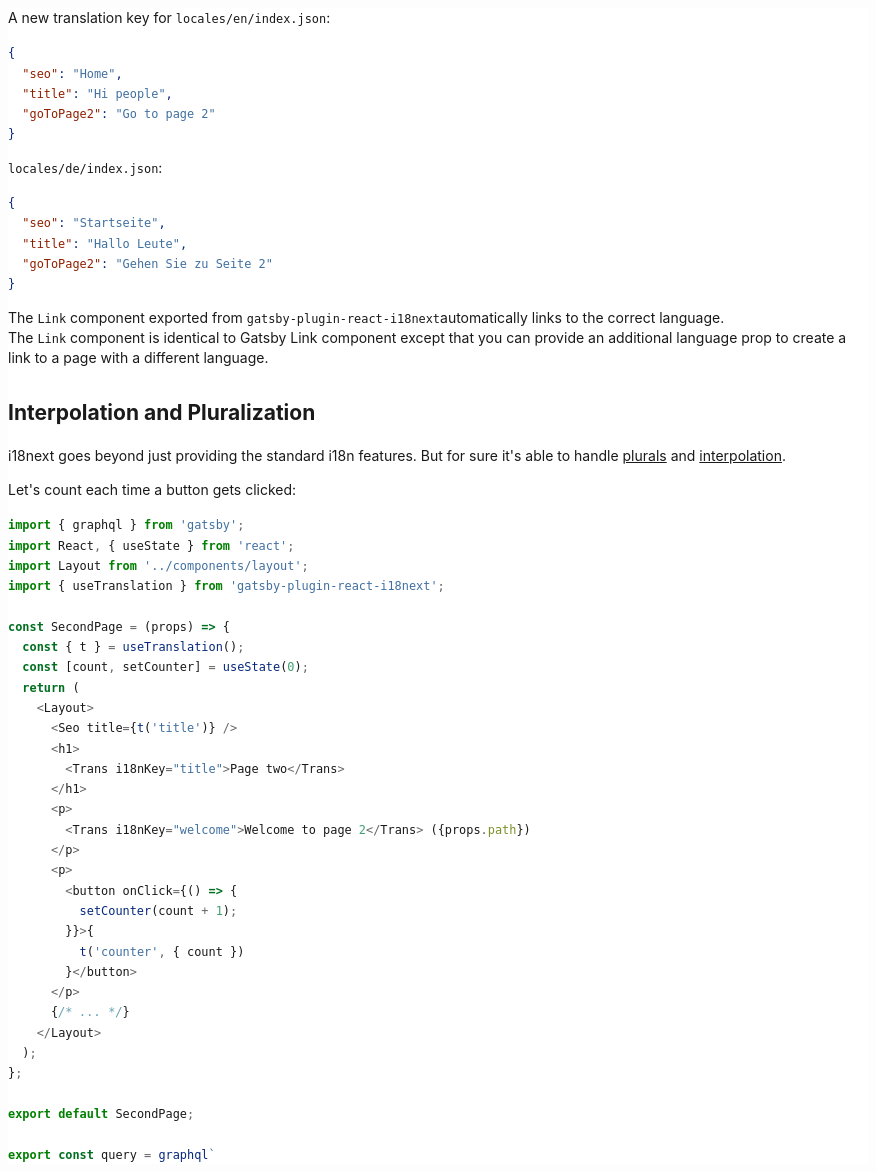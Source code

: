 A new translation key for `locales/en/index.json`:
```json
{
  "seo": "Home",
  "title": "Hi people",
  "goToPage2": "Go to page 2"
}
```

`locales/de/index.json`:
```json
{
  "seo": "Startseite",
  "title": "Hallo Leute",
  "goToPage2": "Gehen Sie zu Seite 2"
}
```

The `Link` component exported from `gatsby-plugin-react-i18next`automatically links to the correct language.
<br />
The `Link` component is identical to Gatsby Link component except that you can provide an additional language prop to create a link to a page with a different language.


## Interpolation and Pluralization <a name="interpolation-pluralization"></a>

i18next goes beyond just providing the standard i18n features.
But for sure it's able to handle [plurals](https://www.i18next.com/translation-function/plurals) and [interpolation](https://www.i18next.com/translation-function/interpolation).

Let's count each time a button gets clicked:

```javascript
import { graphql } from 'gatsby';
import React, { useState } from 'react';
import Layout from '../components/layout';
import { useTranslation } from 'gatsby-plugin-react-i18next';

const SecondPage = (props) => {
  const { t } = useTranslation();
  const [count, setCounter] = useState(0);
  return (
    <Layout>
      <Seo title={t('title')} />
      <h1>
        <Trans i18nKey="title">Page two</Trans>
      </h1>
      <p>
        <Trans i18nKey="welcome">Welcome to page 2</Trans> ({props.path})
      </p>
      <p>
        <button onClick={() => {
          setCounter(count + 1);
        }}>{
          t('counter', { count })
        }</button>
      </p>
      {/* ... */}
    </Layout>
  );
};

export default SecondPage;

export const query = graphql`
```